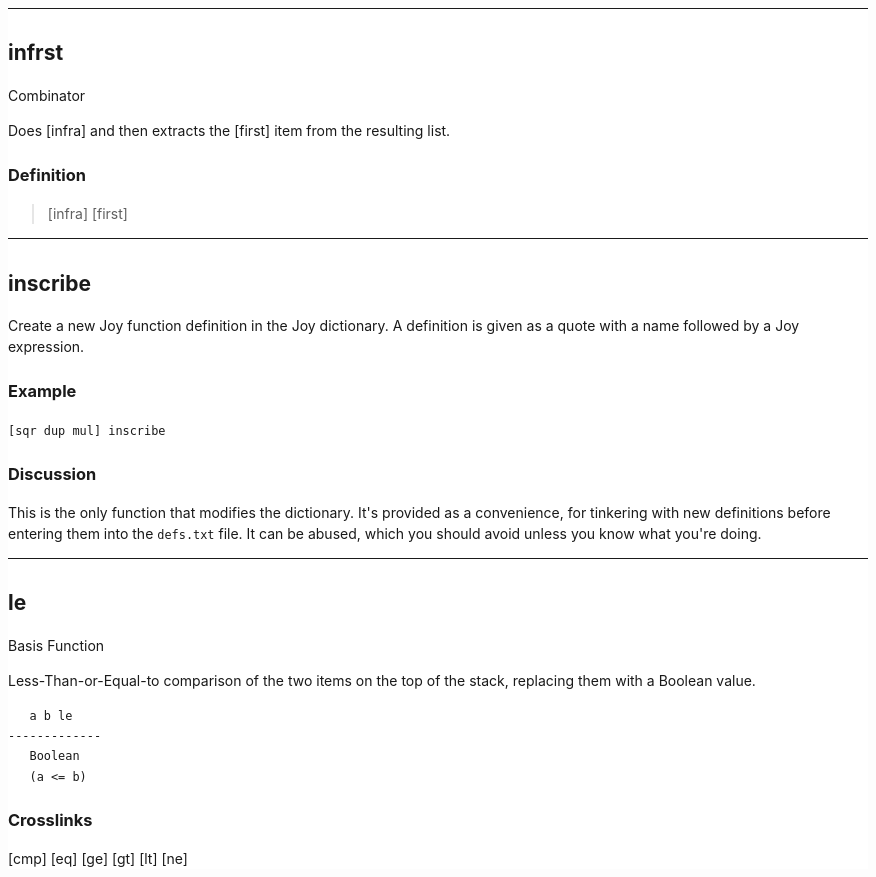 
------------------------------------------------------------------------

## infrst

Combinator

Does [infra] and then extracts the [first] item from the resulting list.

### Definition

> [infra] [first]


------------------------------------------------------------------------

## inscribe

Create a new Joy function definition in the Joy dictionary. A definition
is given as a quote with a name followed by a Joy expression.

### Example

    [sqr dup mul] inscribe

### Discussion

This is the only function that modifies the dictionary.  It's provided as a 
convenience, for tinkering with new definitions before entering them into
the `defs.txt` file.  It can be abused, which you should avoid unless you
know what you're doing.

------------------------------------------------------------------------

## le

Basis Function

Less-Than-or-Equal-to comparison of the two items on the top of the
stack, replacing them with a Boolean value.

       a b le
    -------------
       Boolean
       (a <= b)

### Crosslinks

[cmp]
[eq]
[ge]
[gt]
[lt]
[ne]
